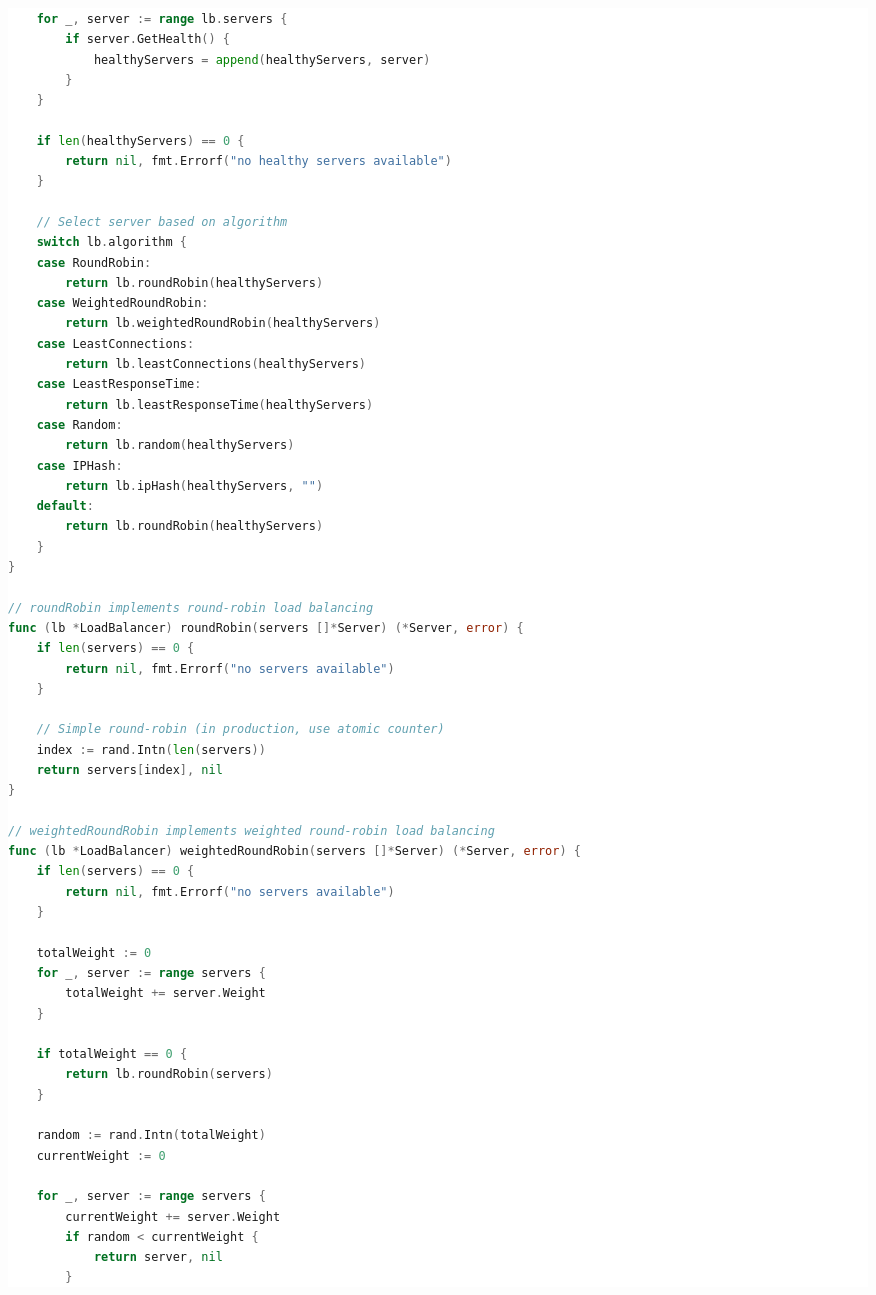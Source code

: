```go
    for _, server := range lb.servers {
        if server.GetHealth() {
            healthyServers = append(healthyServers, server)
        }
    }
    
    if len(healthyServers) == 0 {
        return nil, fmt.Errorf("no healthy servers available")
    }
    
    // Select server based on algorithm
    switch lb.algorithm {
    case RoundRobin:
        return lb.roundRobin(healthyServers)
    case WeightedRoundRobin:
        return lb.weightedRoundRobin(healthyServers)
    case LeastConnections:
        return lb.leastConnections(healthyServers)
    case LeastResponseTime:
        return lb.leastResponseTime(healthyServers)
    case Random:
        return lb.random(healthyServers)
    case IPHash:
        return lb.ipHash(healthyServers, "")
    default:
        return lb.roundRobin(healthyServers)
    }
}

// roundRobin implements round-robin load balancing
func (lb *LoadBalancer) roundRobin(servers []*Server) (*Server, error) {
    if len(servers) == 0 {
        return nil, fmt.Errorf("no servers available")
    }
    
    // Simple round-robin (in production, use atomic counter)
    index := rand.Intn(len(servers))
    return servers[index], nil
}

// weightedRoundRobin implements weighted round-robin load balancing
func (lb *LoadBalancer) weightedRoundRobin(servers []*Server) (*Server, error) {
    if len(servers) == 0 {
        return nil, fmt.Errorf("no servers available")
    }
    
    totalWeight := 0
    for _, server := range servers {
        totalWeight += server.Weight
    }
    
    if totalWeight == 0 {
        return lb.roundRobin(servers)
    }
    
    random := rand.Intn(totalWeight)
    currentWeight := 0
    
    for _, server := range servers {
        currentWeight += server.Weight
        if random < currentWeight {
            return server, nil
        }
```